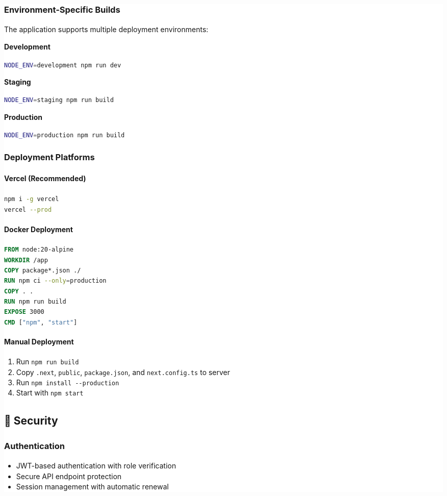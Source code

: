 ### Environment-Specific Builds

The application supports multiple deployment environments:

**Development**

```bash
NODE_ENV=development npm run dev
```

**Staging**

```bash
NODE_ENV=staging npm run build
```

**Production**

```bash
NODE_ENV=production npm run build
```

### Deployment Platforms

#### Vercel (Recommended)

```bash
npm i -g vercel
vercel --prod
```

#### Docker Deployment

```dockerfile
FROM node:20-alpine
WORKDIR /app
COPY package*.json ./
RUN npm ci --only=production
COPY . .
RUN npm run build
EXPOSE 3000
CMD ["npm", "start"]
```

#### Manual Deployment

1. Run `npm run build`
2. Copy `.next`, `public`, `package.json`, and `next.config.ts` to server
3. Run `npm install --production`
4. Start with `npm start`

## 🔐 Security

### Authentication

- JWT-based authentication with role verification
- Secure API endpoint protection
- Session management with automatic renewal
